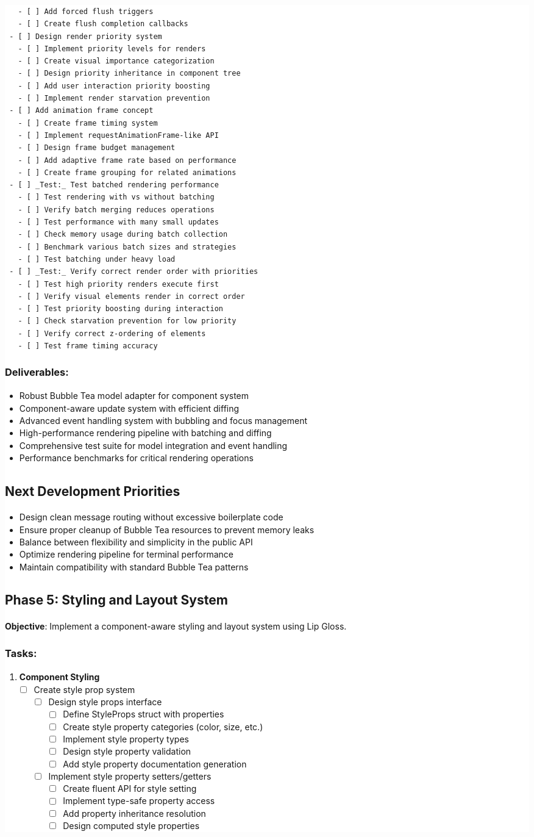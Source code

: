        - [ ] Add forced flush triggers
       - [ ] Create flush completion callbacks
     - [ ] Design render priority system
       - [ ] Implement priority levels for renders
       - [ ] Create visual importance categorization
       - [ ] Design priority inheritance in component tree
       - [ ] Add user interaction priority boosting
       - [ ] Implement render starvation prevention
     - [ ] Add animation frame concept
       - [ ] Create frame timing system
       - [ ] Implement requestAnimationFrame-like API
       - [ ] Design frame budget management
       - [ ] Add adaptive frame rate based on performance
       - [ ] Create frame grouping for related animations
     - [ ] _Test:_ Test batched rendering performance
       - [ ] Test rendering with vs without batching
       - [ ] Verify batch merging reduces operations
       - [ ] Test performance with many small updates
       - [ ] Check memory usage during batch collection
       - [ ] Benchmark various batch sizes and strategies
       - [ ] Test batching under heavy load
     - [ ] _Test:_ Verify correct render order with priorities
       - [ ] Test high priority renders execute first
       - [ ] Verify visual elements render in correct order
       - [ ] Test priority boosting during interaction
       - [ ] Check starvation prevention for low priority
       - [ ] Verify correct z-ordering of elements
       - [ ] Test frame timing accuracy

### Deliverables:
- Robust Bubble Tea model adapter for component system
- Component-aware update system with efficient diffing
- Advanced event handling system with bubbling and focus management
- High-performance rendering pipeline with batching and diffing
- Comprehensive test suite for model integration and event handling
- Performance benchmarks for critical rendering operations

## Next Development Priorities
- Design clean message routing without excessive boilerplate code
- Ensure proper cleanup of Bubble Tea resources to prevent memory leaks
- Balance between flexibility and simplicity in the public API
- Optimize rendering pipeline for terminal performance
- Maintain compatibility with standard Bubble Tea patterns

## Phase 5: Styling and Layout System

**Objective**: Implement a component-aware styling and layout system using Lip Gloss.

### Tasks:
1. **Component Styling**
   - [ ] Create style prop system
     - [ ] Design style props interface
       - [ ] Define StyleProps struct with properties
       - [ ] Create style property categories (color, size, etc.)
       - [ ] Implement style property types
       - [ ] Design style property validation
       - [ ] Add style property documentation generation
     - [ ] Implement style property setters/getters
       - [ ] Create fluent API for style setting
       - [ ] Implement type-safe property access
       - [ ] Add property inheritance resolution
       - [ ] Design computed style properties